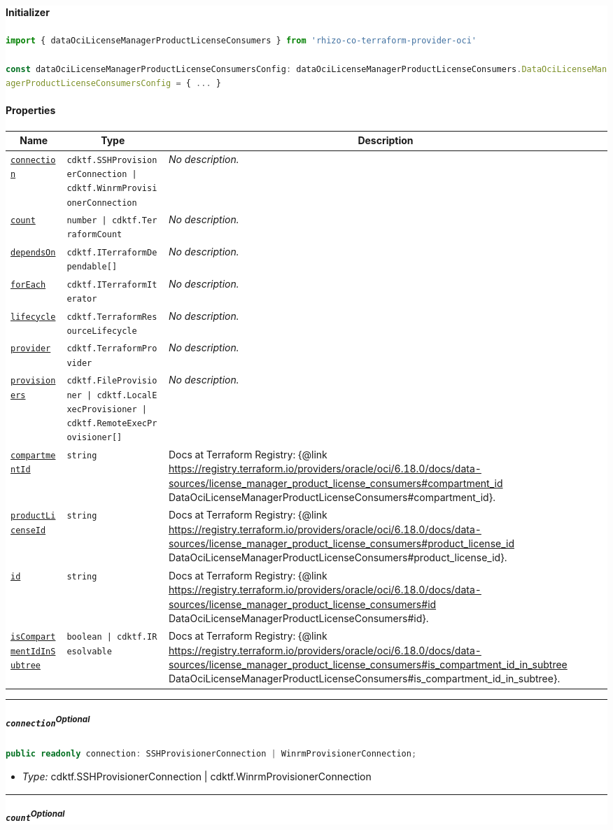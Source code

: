 #### Initializer <a name="Initializer" id="rhizo-co-terraform-provider-oci.dataOciLicenseManagerProductLicenseConsumers.DataOciLicenseManagerProductLicenseConsumersConfig.Initializer"></a>

```typescript
import { dataOciLicenseManagerProductLicenseConsumers } from 'rhizo-co-terraform-provider-oci'

const dataOciLicenseManagerProductLicenseConsumersConfig: dataOciLicenseManagerProductLicenseConsumers.DataOciLicenseManagerProductLicenseConsumersConfig = { ... }
```

#### Properties <a name="Properties" id="Properties"></a>

| **Name** | **Type** | **Description** |
| --- | --- | --- |
| <code><a href="#rhizo-co-terraform-provider-oci.dataOciLicenseManagerProductLicenseConsumers.DataOciLicenseManagerProductLicenseConsumersConfig.property.connection">connection</a></code> | <code>cdktf.SSHProvisionerConnection \| cdktf.WinrmProvisionerConnection</code> | *No description.* |
| <code><a href="#rhizo-co-terraform-provider-oci.dataOciLicenseManagerProductLicenseConsumers.DataOciLicenseManagerProductLicenseConsumersConfig.property.count">count</a></code> | <code>number \| cdktf.TerraformCount</code> | *No description.* |
| <code><a href="#rhizo-co-terraform-provider-oci.dataOciLicenseManagerProductLicenseConsumers.DataOciLicenseManagerProductLicenseConsumersConfig.property.dependsOn">dependsOn</a></code> | <code>cdktf.ITerraformDependable[]</code> | *No description.* |
| <code><a href="#rhizo-co-terraform-provider-oci.dataOciLicenseManagerProductLicenseConsumers.DataOciLicenseManagerProductLicenseConsumersConfig.property.forEach">forEach</a></code> | <code>cdktf.ITerraformIterator</code> | *No description.* |
| <code><a href="#rhizo-co-terraform-provider-oci.dataOciLicenseManagerProductLicenseConsumers.DataOciLicenseManagerProductLicenseConsumersConfig.property.lifecycle">lifecycle</a></code> | <code>cdktf.TerraformResourceLifecycle</code> | *No description.* |
| <code><a href="#rhizo-co-terraform-provider-oci.dataOciLicenseManagerProductLicenseConsumers.DataOciLicenseManagerProductLicenseConsumersConfig.property.provider">provider</a></code> | <code>cdktf.TerraformProvider</code> | *No description.* |
| <code><a href="#rhizo-co-terraform-provider-oci.dataOciLicenseManagerProductLicenseConsumers.DataOciLicenseManagerProductLicenseConsumersConfig.property.provisioners">provisioners</a></code> | <code>cdktf.FileProvisioner \| cdktf.LocalExecProvisioner \| cdktf.RemoteExecProvisioner[]</code> | *No description.* |
| <code><a href="#rhizo-co-terraform-provider-oci.dataOciLicenseManagerProductLicenseConsumers.DataOciLicenseManagerProductLicenseConsumersConfig.property.compartmentId">compartmentId</a></code> | <code>string</code> | Docs at Terraform Registry: {@link https://registry.terraform.io/providers/oracle/oci/6.18.0/docs/data-sources/license_manager_product_license_consumers#compartment_id DataOciLicenseManagerProductLicenseConsumers#compartment_id}. |
| <code><a href="#rhizo-co-terraform-provider-oci.dataOciLicenseManagerProductLicenseConsumers.DataOciLicenseManagerProductLicenseConsumersConfig.property.productLicenseId">productLicenseId</a></code> | <code>string</code> | Docs at Terraform Registry: {@link https://registry.terraform.io/providers/oracle/oci/6.18.0/docs/data-sources/license_manager_product_license_consumers#product_license_id DataOciLicenseManagerProductLicenseConsumers#product_license_id}. |
| <code><a href="#rhizo-co-terraform-provider-oci.dataOciLicenseManagerProductLicenseConsumers.DataOciLicenseManagerProductLicenseConsumersConfig.property.id">id</a></code> | <code>string</code> | Docs at Terraform Registry: {@link https://registry.terraform.io/providers/oracle/oci/6.18.0/docs/data-sources/license_manager_product_license_consumers#id DataOciLicenseManagerProductLicenseConsumers#id}. |
| <code><a href="#rhizo-co-terraform-provider-oci.dataOciLicenseManagerProductLicenseConsumers.DataOciLicenseManagerProductLicenseConsumersConfig.property.isCompartmentIdInSubtree">isCompartmentIdInSubtree</a></code> | <code>boolean \| cdktf.IResolvable</code> | Docs at Terraform Registry: {@link https://registry.terraform.io/providers/oracle/oci/6.18.0/docs/data-sources/license_manager_product_license_consumers#is_compartment_id_in_subtree DataOciLicenseManagerProductLicenseConsumers#is_compartment_id_in_subtree}. |

---

##### `connection`<sup>Optional</sup> <a name="connection" id="rhizo-co-terraform-provider-oci.dataOciLicenseManagerProductLicenseConsumers.DataOciLicenseManagerProductLicenseConsumersConfig.property.connection"></a>

```typescript
public readonly connection: SSHProvisionerConnection | WinrmProvisionerConnection;
```

- *Type:* cdktf.SSHProvisionerConnection | cdktf.WinrmProvisionerConnection

---

##### `count`<sup>Optional</sup> <a name="count" id="rhizo-co-terraform-provider-oci.dataOciLicenseManagerProductLicenseConsumers.DataOciLicenseManagerProductLicenseConsumersConfig.property.count"></a>

